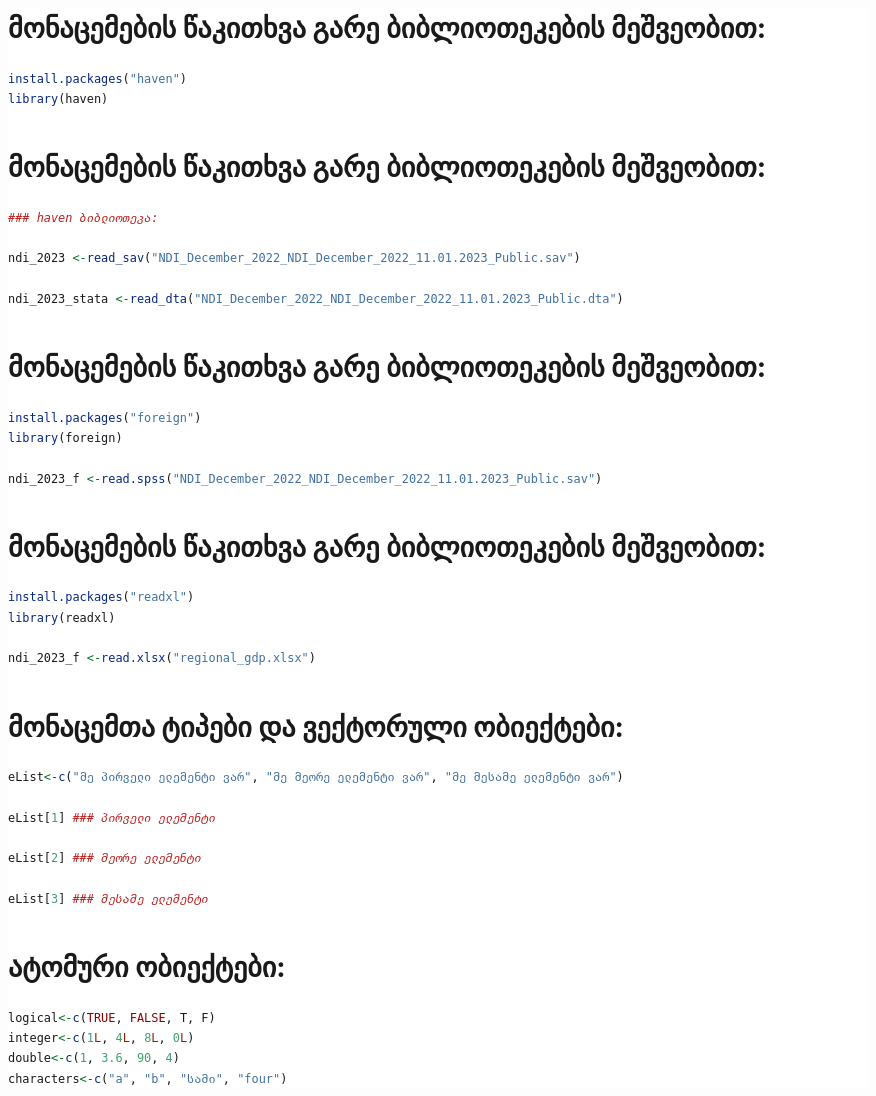 მონაცემების წაკითხვა გარე ბიბლიოთეკების მეშვეობით:
========================================================


```r
install.packages("haven")
library(haven)
```

მონაცემების წაკითხვა გარე ბიბლიოთეკების მეშვეობით:
========================================================

```r
### haven ბიბლიოთეკა:

ndi_2023 <-read_sav("NDI_December_2022_NDI_December_2022_11.01.2023_Public.sav")

ndi_2023_stata <-read_dta("NDI_December_2022_NDI_December_2022_11.01.2023_Public.dta")
```

მონაცემების წაკითხვა გარე ბიბლიოთეკების მეშვეობით:
========================================================

```r
install.packages("foreign")
library(foreign)

ndi_2023_f <-read.spss("NDI_December_2022_NDI_December_2022_11.01.2023_Public.sav")
```

მონაცემების წაკითხვა გარე ბიბლიოთეკების მეშვეობით:
========================================================

```r
install.packages("readxl")
library(readxl)

ndi_2023_f <-read.xlsx("regional_gdp.xlsx")
```

მონაცემთა ტიპები და ვექტორული ობიექტები:
========================================================


```r
eList<-c("მე პირველი ელემენტი ვარ", "მე მეორე ელემენტი ვარ", "მე მესამე ელემენტი ვარ")

eList[1] ### პირველი ელემენტი

eList[2] ### მეორე ელემენტი

eList[3] ### მესამე ელემენტი
```

ატომური ობიექტები:
========================================================

```r
logical<-c(TRUE, FALSE, T, F)
integer<-c(1L, 4L, 8L, 0L)
double<-c(1, 3.6, 90, 4)
characters<-c("a", "b", "სამი", "four")
```
